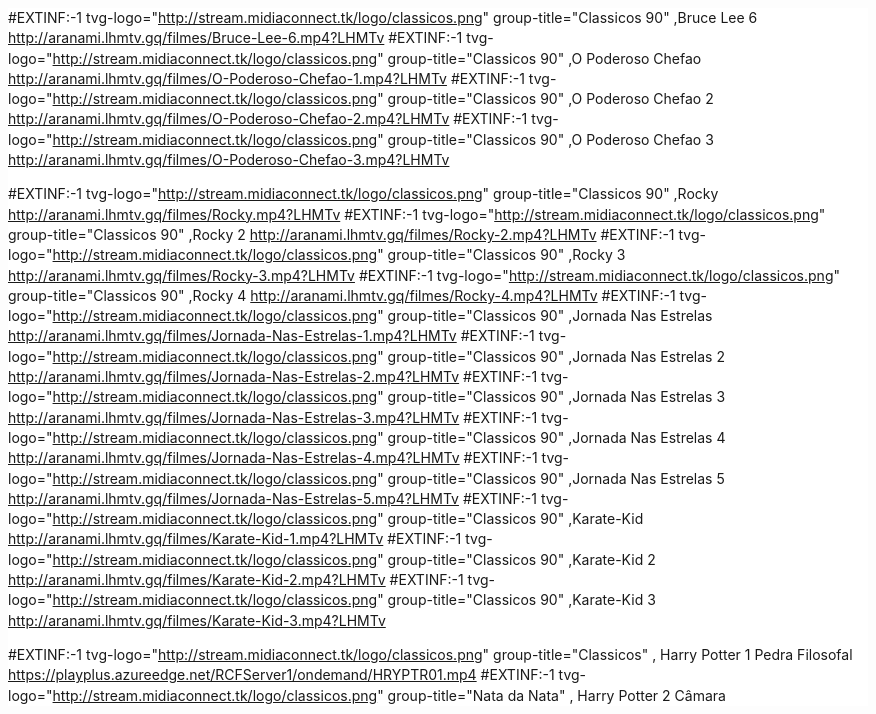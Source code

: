 #EXTINF:-1 tvg-logo="http://stream.midiaconnect.tk/logo/classicos.png" group-title="Classicos 90" ,Bruce Lee 6
http://aranami.lhmtv.gq/filmes/Bruce-Lee-6.mp4?LHMTv
#EXTINF:-1 tvg-logo="http://stream.midiaconnect.tk/logo/classicos.png" group-title="Classicos 90" ,O Poderoso Chefao
http://aranami.lhmtv.gq/filmes/O-Poderoso-Chefao-1.mp4?LHMTv
#EXTINF:-1 tvg-logo="http://stream.midiaconnect.tk/logo/classicos.png" group-title="Classicos 90" ,O Poderoso Chefao 2
http://aranami.lhmtv.gq/filmes/O-Poderoso-Chefao-2.mp4?LHMTv
#EXTINF:-1 tvg-logo="http://stream.midiaconnect.tk/logo/classicos.png" group-title="Classicos 90" ,O Poderoso Chefao 3
http://aranami.lhmtv.gq/filmes/O-Poderoso-Chefao-3.mp4?LHMTv

#EXTINF:-1 tvg-logo="http://stream.midiaconnect.tk/logo/classicos.png" group-title="Classicos 90" ,Rocky
http://aranami.lhmtv.gq/filmes/Rocky.mp4?LHMTv
#EXTINF:-1 tvg-logo="http://stream.midiaconnect.tk/logo/classicos.png" group-title="Classicos 90" ,Rocky 2
http://aranami.lhmtv.gq/filmes/Rocky-2.mp4?LHMTv
#EXTINF:-1 tvg-logo="http://stream.midiaconnect.tk/logo/classicos.png" group-title="Classicos 90" ,Rocky 3
http://aranami.lhmtv.gq/filmes/Rocky-3.mp4?LHMTv
#EXTINF:-1 tvg-logo="http://stream.midiaconnect.tk/logo/classicos.png" group-title="Classicos 90" ,Rocky 4
http://aranami.lhmtv.gq/filmes/Rocky-4.mp4?LHMTv
#EXTINF:-1 tvg-logo="http://stream.midiaconnect.tk/logo/classicos.png" group-title="Classicos 90" ,Jornada Nas Estrelas
http://aranami.lhmtv.gq/filmes/Jornada-Nas-Estrelas-1.mp4?LHMTv
#EXTINF:-1 tvg-logo="http://stream.midiaconnect.tk/logo/classicos.png" group-title="Classicos 90" ,Jornada Nas Estrelas 2
http://aranami.lhmtv.gq/filmes/Jornada-Nas-Estrelas-2.mp4?LHMTv
#EXTINF:-1 tvg-logo="http://stream.midiaconnect.tk/logo/classicos.png" group-title="Classicos 90" ,Jornada Nas Estrelas 3
http://aranami.lhmtv.gq/filmes/Jornada-Nas-Estrelas-3.mp4?LHMTv
#EXTINF:-1 tvg-logo="http://stream.midiaconnect.tk/logo/classicos.png" group-title="Classicos 90" ,Jornada Nas Estrelas 4
http://aranami.lhmtv.gq/filmes/Jornada-Nas-Estrelas-4.mp4?LHMTv
#EXTINF:-1 tvg-logo="http://stream.midiaconnect.tk/logo/classicos.png" group-title="Classicos 90" ,Jornada Nas Estrelas 5
http://aranami.lhmtv.gq/filmes/Jornada-Nas-Estrelas-5.mp4?LHMTv
#EXTINF:-1 tvg-logo="http://stream.midiaconnect.tk/logo/classicos.png" group-title="Classicos 90" ,Karate-Kid
http://aranami.lhmtv.gq/filmes/Karate-Kid-1.mp4?LHMTv
#EXTINF:-1 tvg-logo="http://stream.midiaconnect.tk/logo/classicos.png" group-title="Classicos 90" ,Karate-Kid 2
http://aranami.lhmtv.gq/filmes/Karate-Kid-2.mp4?LHMTv
#EXTINF:-1 tvg-logo="http://stream.midiaconnect.tk/logo/classicos.png" group-title="Classicos 90" ,Karate-Kid 3
http://aranami.lhmtv.gq/filmes/Karate-Kid-3.mp4?LHMTv

#EXTINF:-1 tvg-logo="http://stream.midiaconnect.tk/logo/classicos.png" group-title="Classicos" , Harry Potter 1 Pedra Filosofal
https://playplus.azureedge.net/RCFServer1/ondemand/HRYPTR01.mp4
#EXTINF:-1 tvg-logo="http://stream.midiaconnect.tk/logo/classicos.png" group-title="Nata da Nata" , Harry Potter 2 Câmara 
